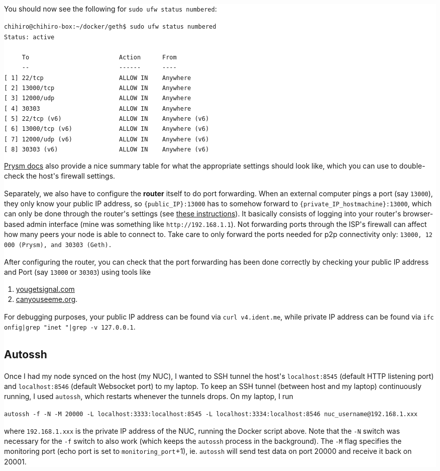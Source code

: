 You should now see the following for `sudo ufw status numbered`:

```
chihiro@chihiro-box:~/docker/geth$ sudo ufw status numbered
Status: active

     To                         Action      From
     --                         ------      ----
[ 1] 22/tcp                     ALLOW IN    Anywhere                  
[ 2] 13000/tcp                  ALLOW IN    Anywhere                  
[ 3] 12000/udp                  ALLOW IN    Anywhere                  
[ 4] 30303                      ALLOW IN    Anywhere                  
[ 5] 22/tcp (v6)                ALLOW IN    Anywhere (v6)             
[ 6] 13000/tcp (v6)             ALLOW IN    Anywhere (v6)             
[ 7] 12000/udp (v6)             ALLOW IN    Anywhere (v6)             
[ 8] 30303 (v6)                 ALLOW IN    Anywhere (v6)
```

[Prysm docs](https://docs.prylabs.network/docs/prysm-usage/p2p-host-ip#configure-your-firewall) also provide a nice summary table for what the appropriate settings should look like, which you can use to double-check the host's firewall settings.

Separately, we also have to configure the **router** itself to do port forwarding. When an external computer pings a port (say `13000`), they only know your public IP address, so `{public_IP}:13000` has to somehow forward to `{private_IP_hostmachine}:13000`, which can only be done through the router's settings (see [these instructions](https://docs.prylabs.network/docs/prysm-usage/p2p-host-ip#configure-your-router)). It basically consists of logging into your router's browser-based admin interface (mine was something like `http://192.168.1.1`). Not forwarding ports through the ISP's firewall can affect how many peers your node is able to connect to. Take care to only forward the ports needed for p2p connectivity only: `13000, 12000 (Prysm), and 30303 (Geth).`

After configuring the router, you can check that the port forwarding has been done correctly by checking your public IP address and Port (say `13000` or `30303`) using tools like 
1. [yougetsignal.com](https://www.yougetsignal.com/tools/open-ports/)
2. [canyouseeme.org](https://canyouseeme.org/).

For debugging purposes, your public IP address can be found via `curl v4.ident.me`, while private IP address can be found via `ifconfig|grep "inet "|grep -v 127.0.0.1`.

## Autossh
Once I had my node synced on the host (my NUC), I wanted to SSH tunnel the host's `localhost:8545` (default HTTP listening port) and `localhost:8546` (default Websocket port) to my laptop. To keep an SSH tunnel (between host and my laptop) continuously running, I used `autossh`, which restarts whenever the tunnels drops. On my laptop, I run

`autossh -f -N -M 20000 -L localhost:3333:localhost:8545 -L localhost:3334:localhost:8546 nuc_username@192.168.1.xxx`

where `192.168.1.xxx` is the private IP address of the NUC, running the Docker script above. Note that the `-N` switch was necessary for the `-f` switch to also work (which keeps the `autossh` process in the background). The `-M` flag specifies the monitoring port (echo port is set to `monitoring_port`+1), ie. `autossh` will send test data on port 20000 and receive it back on 20001.

